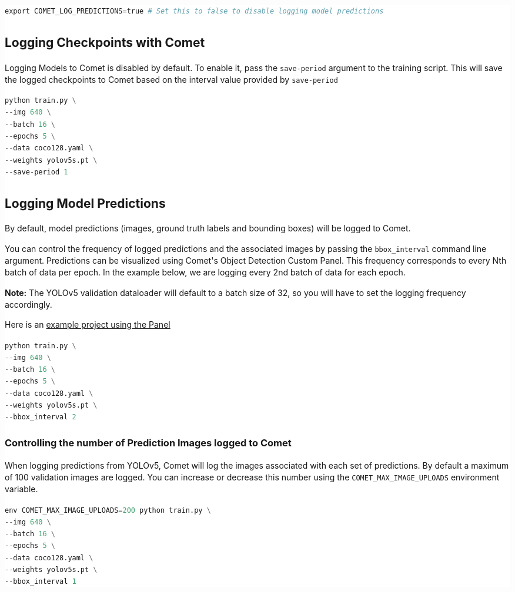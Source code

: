 ```py
export COMET_LOG_PREDICTIONS=true # Set this to false to disable logging model predictions
```

## Logging Checkpoints with Comet

Logging Models to Comet is disabled by default. To enable it, pass the `save-period` argument to the training script. This will save the logged checkpoints to Comet based on the interval value provided by `save-period`

```py
python train.py \
--img 640 \
--batch 16 \
--epochs 5 \
--data coco128.yaml \
--weights yolov5s.pt \
--save-period 1
```

## Logging Model Predictions

By default, model predictions (images, ground truth labels and bounding boxes) will be logged to Comet.

You can control the frequency of logged predictions and the associated images by passing the `bbox_interval` command line argument. Predictions can be visualized using Comet's Object Detection Custom Panel. This frequency corresponds to every Nth batch of data per epoch. In the example below, we are logging every 2nd batch of data for each epoch.

**Note:** The YOLOv5 validation dataloader will default to a batch size of 32, so you will have to set the logging frequency accordingly.

Here is an [example project using the Panel](https://www.comet.com/examples/comet-example-yolov5?shareable=YcwMiJaZSXfcEXpGOHDD12vA1&utm_source=yolov5&utm_medium=partner&utm_campaign=partner_yolov5_2022&utm_content=github)

```py
python train.py \
--img 640 \
--batch 16 \
--epochs 5 \
--data coco128.yaml \
--weights yolov5s.pt \
--bbox_interval 2
```

### Controlling the number of Prediction Images logged to Comet

When logging predictions from YOLOv5, Comet will log the images associated with each set of predictions. By default a maximum of 100 validation images are logged. You can increase or decrease this number using the `COMET_MAX_IMAGE_UPLOADS` environment variable.

```py
env COMET_MAX_IMAGE_UPLOADS=200 python train.py \
--img 640 \
--batch 16 \
--epochs 5 \
--data coco128.yaml \
--weights yolov5s.pt \
--bbox_interval 1
```

